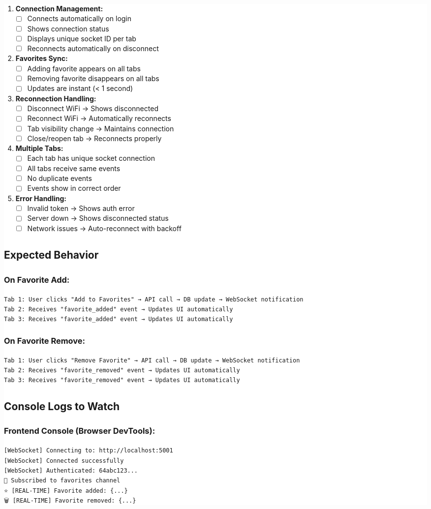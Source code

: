 1. **Connection Management:**
   - [ ] Connects automatically on login
   - [ ] Shows connection status
   - [ ] Displays unique socket ID per tab
   - [ ] Reconnects automatically on disconnect

2. **Favorites Sync:**
   - [ ] Adding favorite appears on all tabs
   - [ ] Removing favorite disappears on all tabs
   - [ ] Updates are instant (< 1 second)

3. **Reconnection Handling:**
   - [ ] Disconnect WiFi → Shows disconnected
   - [ ] Reconnect WiFi → Automatically reconnects
   - [ ] Tab visibility change → Maintains connection
   - [ ] Close/reopen tab → Reconnects properly

4. **Multiple Tabs:**
   - [ ] Each tab has unique socket connection
   - [ ] All tabs receive same events
   - [ ] No duplicate events
   - [ ] Events show in correct order

5. **Error Handling:**
   - [ ] Invalid token → Shows auth error
   - [ ] Server down → Shows disconnected status
   - [ ] Network issues → Auto-reconnect with backoff

## Expected Behavior

### On Favorite Add:
```
Tab 1: User clicks "Add to Favorites" → API call → DB update → WebSocket notification
Tab 2: Receives "favorite_added" event → Updates UI automatically
Tab 3: Receives "favorite_added" event → Updates UI automatically
```

### On Favorite Remove:
```
Tab 1: User clicks "Remove Favorite" → API call → DB update → WebSocket notification
Tab 2: Receives "favorite_removed" event → Updates UI automatically
Tab 3: Receives "favorite_removed" event → Updates UI automatically
```

## Console Logs to Watch

### Frontend Console (Browser DevTools):
```
[WebSocket] Connecting to: http://localhost:5001
[WebSocket] Connected successfully
[WebSocket] Authenticated: 64abc123...
📡 Subscribed to favorites channel
⭐ [REAL-TIME] Favorite added: {...}
🗑️ [REAL-TIME] Favorite removed: {...}
```
